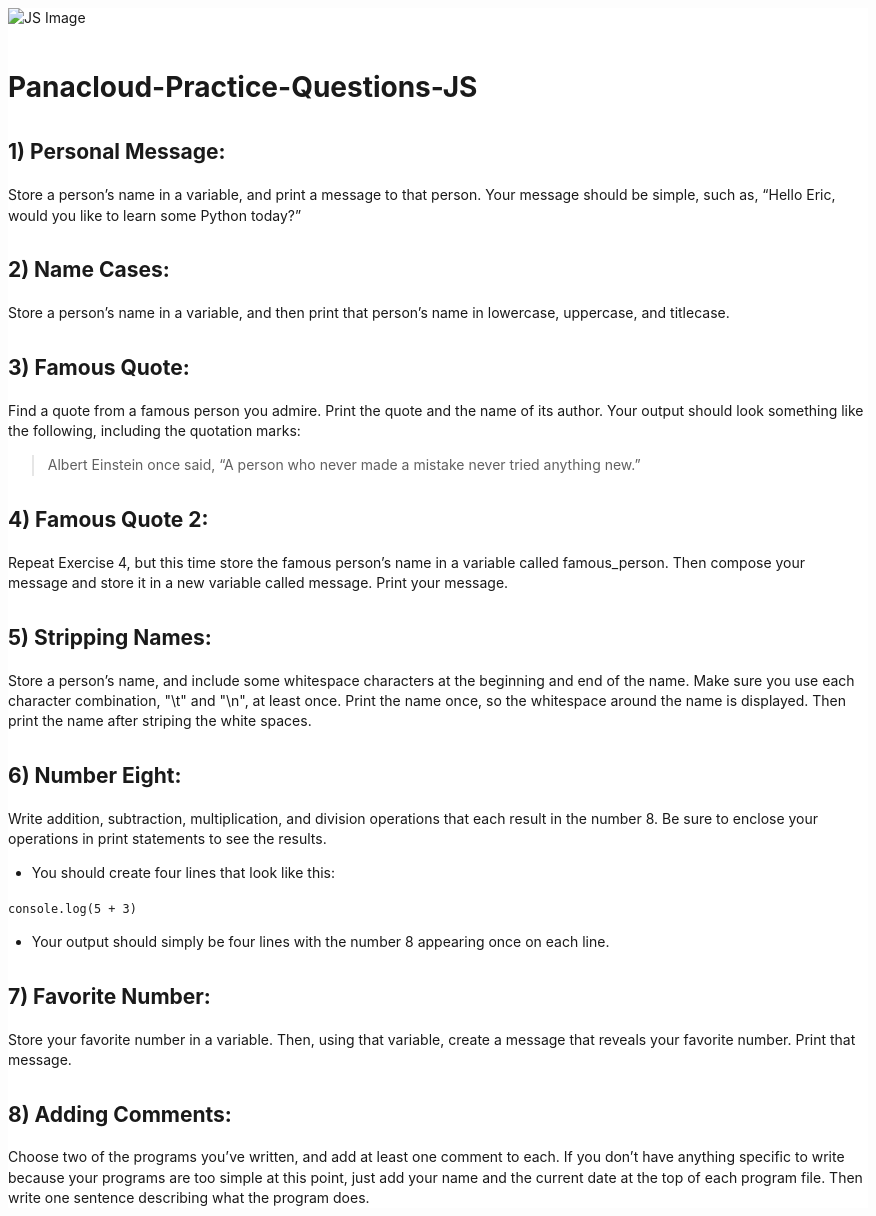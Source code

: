![JS Image](https://jslib.dev/wp-content/uploads/2021/05/js2.png)

# Panacloud-Practice-Questions-JS 


## 1) Personal Message:
Store a person’s name in a variable, and print a message to that person. Your message should be simple, such as, “Hello Eric, would you like to learn some Python today?”


## 2) Name Cases:
Store a person’s name in a variable, and then print that person’s name in lowercase, uppercase, and titlecase.


## 3) Famous Quote:
Find a quote from a famous person you admire. Print the quote and the name of its author. Your output should look something like the following, including the quotation marks:
>Albert Einstein once said, “A person who never made a mistake never tried anything new.”


## 4) Famous Quote 2:
Repeat Exercise 4, but this time store the famous person’s name in a variable called famous_person. Then compose your message and store it in a new variable called message. Print your message.


## 5) Stripping Names:
Store a person’s name, and include some whitespace characters at the beginning and end of the name. Make sure you use each character combination, "\t" and "\n", at least once. Print the name once, so the whitespace around the name is displayed. Then print the name after striping the white spaces.


## 6) Number Eight:
Write addition, subtraction, multiplication, and division operations that each result in the number 8. Be sure to enclose your operations in print statements to see the results.
- You should create four lines that look like this:
```
console.log(5 + 3)
```
- Your output should simply be four lines with the number 8 appearing once on each line.


## 7) Favorite Number:
Store your favorite number in a variable. Then, using that variable, create a message that reveals your favorite number. Print that message.


## 8) Adding Comments: 
Choose two of the programs you’ve written, and add at least one comment to each. If you don’t have anything specific to write because your programs are too simple at this point, just add your name and the current date at the top of each program file. Then write one sentence describing what the program does.
